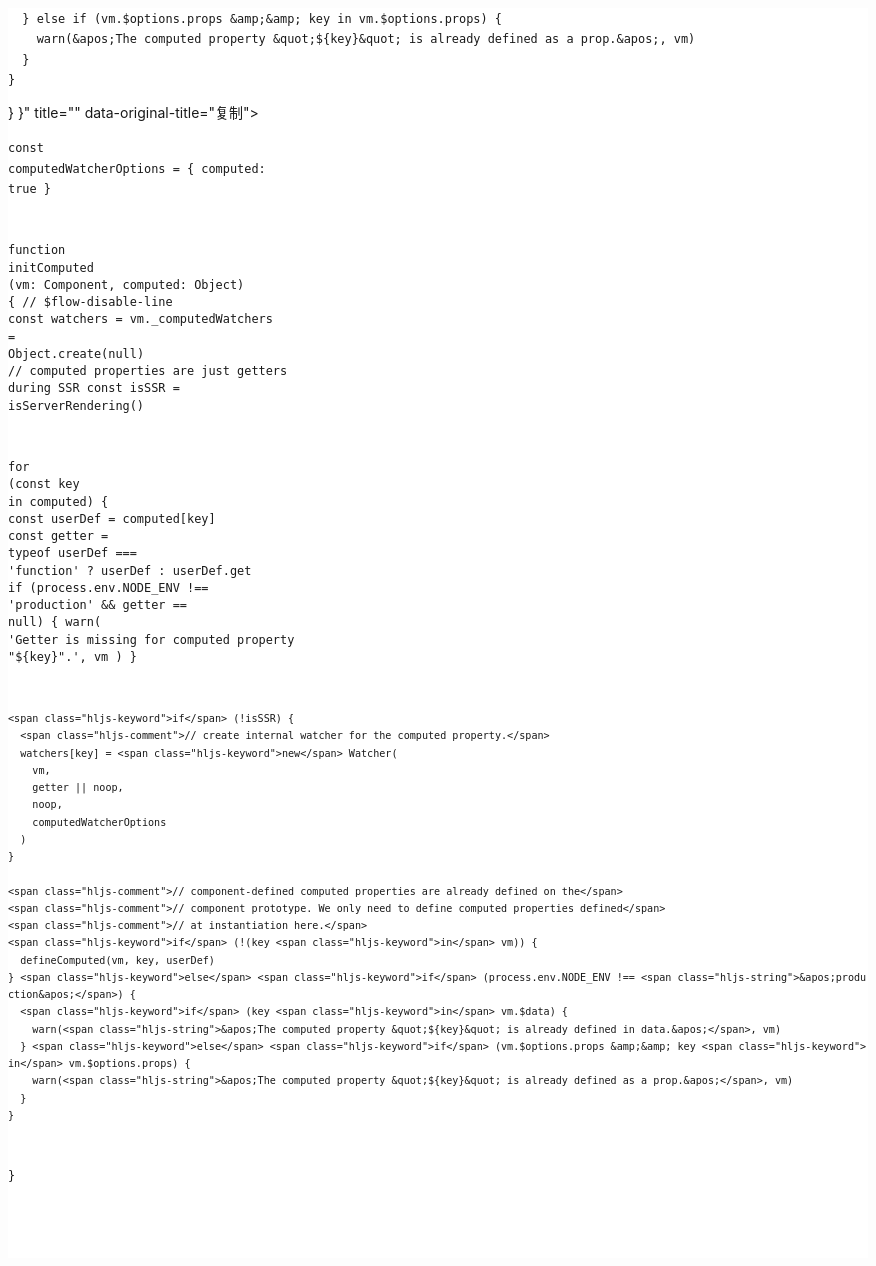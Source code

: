       } else if (vm.$options.props &amp;&amp; key in vm.$options.props) {
        warn(&apos;The computed property &quot;${key}&quot; is already defined as a prop.&apos;, vm)
      }
    }
  }
}" title="" data-original-title="&#x590D;&#x5236;"></span> <span type="button" class="saveToNote code-tool" data-toggle="tooltip" data-placement="top" title="" data-original-title="&#x653E;&#x8FDB;&#x7B14;&#x8BB0;"></span></div></div><pre class="javascript hljs"><code class="js"><span class="hljs-keyword">const</span> computedWatcherOptions = { <span class="hljs-attr">computed</span>: <span class="hljs-literal">true</span> }

<span class="hljs-function"><span class="hljs-keyword">function</span> <span class="hljs-title">initComputed</span> (<span class="hljs-params">vm: Component, computed: Object</span>) </span>{
  <span class="hljs-comment">// $flow-disable-line</span>
  <span class="hljs-keyword">const</span> watchers = vm._computedWatchers = <span class="hljs-built_in">Object</span>.create(<span class="hljs-literal">null</span>)
  <span class="hljs-comment">// computed properties are just getters during SSR</span>
  <span class="hljs-keyword">const</span> isSSR = isServerRendering()

  <span class="hljs-keyword">for</span> (<span class="hljs-keyword">const</span> key <span class="hljs-keyword">in</span> computed) {
    <span class="hljs-keyword">const</span> userDef = computed[key]
    <span class="hljs-keyword">const</span> getter = <span class="hljs-keyword">typeof</span> userDef === <span class="hljs-string">&apos;function&apos;</span> ? userDef : userDef.get
    <span class="hljs-keyword">if</span> (process.env.NODE_ENV !== <span class="hljs-string">&apos;production&apos;</span> &amp;&amp; getter == <span class="hljs-literal">null</span>) {
      warn(
        <span class="hljs-string">&apos;Getter is missing for computed property &quot;${key}&quot;.&apos;</span>,
        vm
      )
    }

    <span class="hljs-keyword">if</span> (!isSSR) {
      <span class="hljs-comment">// create internal watcher for the computed property.</span>
      watchers[key] = <span class="hljs-keyword">new</span> Watcher(
        vm,
        getter || noop,
        noop,
        computedWatcherOptions
      )
    }

    <span class="hljs-comment">// component-defined computed properties are already defined on the</span>
    <span class="hljs-comment">// component prototype. We only need to define computed properties defined</span>
    <span class="hljs-comment">// at instantiation here.</span>
    <span class="hljs-keyword">if</span> (!(key <span class="hljs-keyword">in</span> vm)) {
      defineComputed(vm, key, userDef)
    } <span class="hljs-keyword">else</span> <span class="hljs-keyword">if</span> (process.env.NODE_ENV !== <span class="hljs-string">&apos;production&apos;</span>) {
      <span class="hljs-keyword">if</span> (key <span class="hljs-keyword">in</span> vm.$data) {
        warn(<span class="hljs-string">&apos;The computed property &quot;${key}&quot; is already defined in data.&apos;</span>, vm)
      } <span class="hljs-keyword">else</span> <span class="hljs-keyword">if</span> (vm.$options.props &amp;&amp; key <span class="hljs-keyword">in</span> vm.$options.props) {
        warn(<span class="hljs-string">&apos;The computed property &quot;${key}&quot; is already defined as a prop.&apos;</span>, vm)
      }
    }
  }